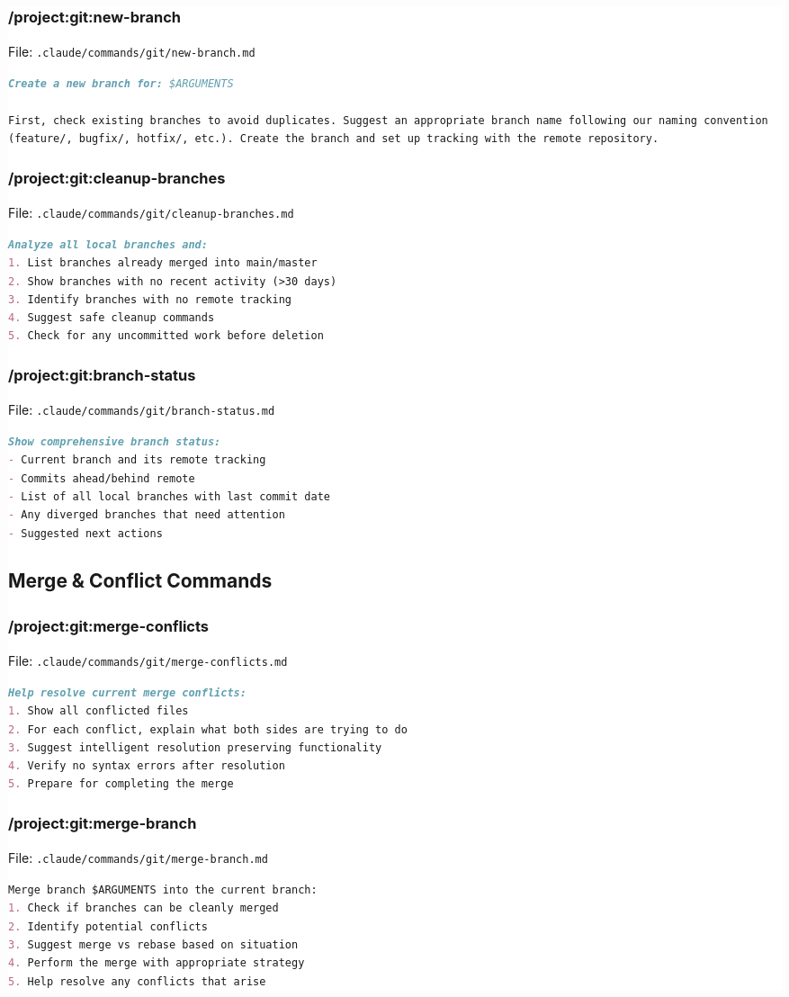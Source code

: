 ### /project:git:new-branch
File: `.claude/commands/git/new-branch.md`
```markdown
Create a new branch for: $ARGUMENTS

First, check existing branches to avoid duplicates. Suggest an appropriate branch name following our naming convention (feature/, bugfix/, hotfix/, etc.). Create the branch and set up tracking with the remote repository.
```

### /project:git:cleanup-branches
File: `.claude/commands/git/cleanup-branches.md`
```markdown
Analyze all local branches and:
1. List branches already merged into main/master
2. Show branches with no recent activity (>30 days)
3. Identify branches with no remote tracking
4. Suggest safe cleanup commands
5. Check for any uncommitted work before deletion
```

### /project:git:branch-status
File: `.claude/commands/git/branch-status.md`
```markdown
Show comprehensive branch status:
- Current branch and its remote tracking
- Commits ahead/behind remote
- List of all local branches with last commit date
- Any diverged branches that need attention
- Suggested next actions
```

## Merge & Conflict Commands

### /project:git:merge-conflicts
File: `.claude/commands/git/merge-conflicts.md`
```markdown
Help resolve current merge conflicts:
1. Show all conflicted files
2. For each conflict, explain what both sides are trying to do
3. Suggest intelligent resolution preserving functionality
4. Verify no syntax errors after resolution
5. Prepare for completing the merge
```

### /project:git:merge-branch
File: `.claude/commands/git/merge-branch.md`
```markdown
Merge branch $ARGUMENTS into the current branch:
1. Check if branches can be cleanly merged
2. Identify potential conflicts
3. Suggest merge vs rebase based on situation
4. Perform the merge with appropriate strategy
5. Help resolve any conflicts that arise
```
